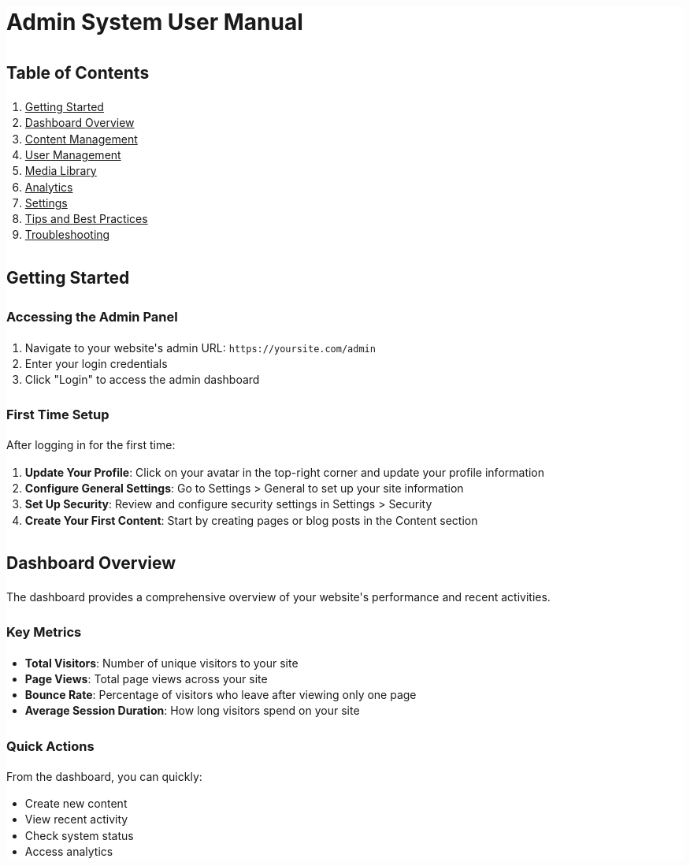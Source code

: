 # Admin System User Manual

## Table of Contents

1. [Getting Started](#getting-started)
2. [Dashboard Overview](#dashboard-overview)
3. [Content Management](#content-management)
4. [User Management](#user-management)
5. [Media Library](#media-library)
6. [Analytics](#analytics)
7. [Settings](#settings)
8. [Tips and Best Practices](#tips-and-best-practices)
9. [Troubleshooting](#troubleshooting)

## Getting Started

### Accessing the Admin Panel

1. Navigate to your website's admin URL: `https://yoursite.com/admin`
2. Enter your login credentials
3. Click "Login" to access the admin dashboard

### First Time Setup

After logging in for the first time:

1. **Update Your Profile**: Click on your avatar in the top-right corner and update your profile information
2. **Configure General Settings**: Go to Settings > General to set up your site information
3. **Set Up Security**: Review and configure security settings in Settings > Security
4. **Create Your First Content**: Start by creating pages or blog posts in the Content section

## Dashboard Overview

The dashboard provides a comprehensive overview of your website's performance and recent activities.

### Key Metrics

- **Total Visitors**: Number of unique visitors to your site
- **Page Views**: Total page views across your site
- **Bounce Rate**: Percentage of visitors who leave after viewing only one page
- **Average Session Duration**: How long visitors spend on your site

### Quick Actions

From the dashboard, you can quickly:
- Create new content
- View recent activity
- Check system status
- Access analytics
